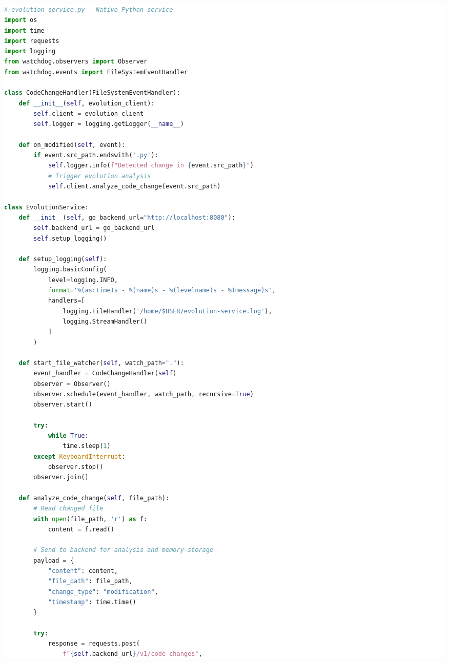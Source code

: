 ```python
# evolution_service.py - Native Python service
import os
import time
import requests
import logging
from watchdog.observers import Observer
from watchdog.events import FileSystemEventHandler

class CodeChangeHandler(FileSystemEventHandler):
    def __init__(self, evolution_client):
        self.client = evolution_client
        self.logger = logging.getLogger(__name__)
    
    def on_modified(self, event):
        if event.src_path.endswith('.py'):
            self.logger.info(f"Detected change in {event.src_path}")
            # Trigger evolution analysis
            self.client.analyze_code_change(event.src_path)

class EvolutionService:
    def __init__(self, go_backend_url="http://localhost:8080"):
        self.backend_url = go_backend_url
        self.setup_logging()
        
    def setup_logging(self):
        logging.basicConfig(
            level=logging.INFO,
            format='%(asctime)s - %(name)s - %(levelname)s - %(message)s',
            handlers=[
                logging.FileHandler('/home/$USER/evolution-service.log'),
                logging.StreamHandler()
            ]
        )
    
    def start_file_watcher(self, watch_path="."):
        event_handler = CodeChangeHandler(self)
        observer = Observer()
        observer.schedule(event_handler, watch_path, recursive=True)
        observer.start()
        
        try:
            while True:
                time.sleep(1)
        except KeyboardInterrupt:
            observer.stop()
        observer.join()
    
    def analyze_code_change(self, file_path):
        # Read changed file
        with open(file_path, 'r') as f:
            content = f.read()
        
        # Send to backend for analysis and memory storage
        payload = {
            "content": content,
            "file_path": file_path,
            "change_type": "modification",
            "timestamp": time.time()
        }
        
        try:
            response = requests.post(
                f"{self.backend_url}/v1/code-changes",
```
